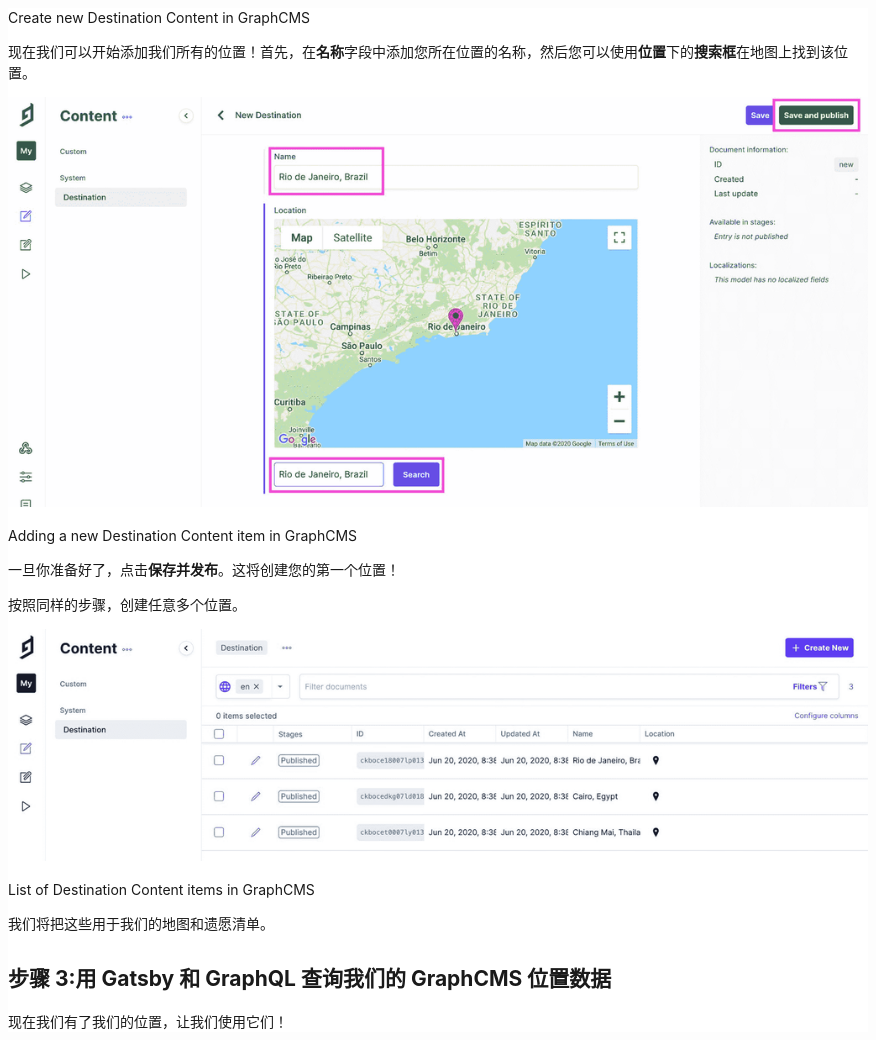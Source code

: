 Create new Destination Content in GraphCMS

现在我们可以开始添加我们所有的位置！首先，在**名称**字段中添加您所在位置的名称，然后您可以使用**位置**下的**搜索框**在地图上找到该位置。

![graphcms-create-new-destination-content-item](img/fc28ef8c5e57d0e4b297dfe676d88c1a.png)

Adding a new Destination Content item in GraphCMS

一旦你准备好了，点击**保存并发布**。这将创建您的第一个位置！

按照同样的步骤，创建任意多个位置。

![graphcms-destination-content-items](img/c2d90f24cfa825f10a5c73dc7d77470d.png)

List of Destination Content items in GraphCMS

我们将把这些用于我们的地图和遗愿清单。

## 步骤 3:用 Gatsby 和 GraphQL 查询我们的 GraphCMS 位置数据

现在我们有了我们的位置，让我们使用它们！
